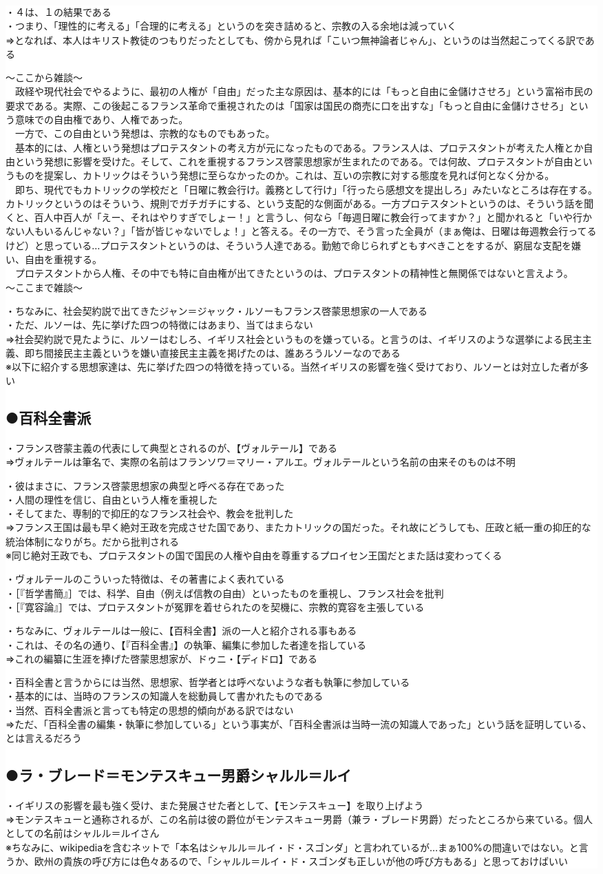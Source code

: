 ・４は、１の結果である  
・つまり、「理性的に考える」「合理的に考える」というのを突き詰めると、宗教の入る余地は減っていく  
⇒となれば、本人はキリスト教徒のつもりだったとしても、傍から見れば「こいつ無神論者じゃん」、というのは当然起こってくる訳である  
  
～ここから雑談～  
　政経や現代社会でやるように、最初の人権が「自由」だった主な原因は、基本的には「もっと自由に金儲けさせろ」という富裕市民の要求である。実際、この後起こるフランス革命で重視されたのは「国家は国民の商売に口を出すな」「もっと自由に金儲けさせろ」という意味での自由権であり、人権であった。  
　一方で、この自由という発想は、宗教的なものでもあった。  
　基本的には、人権という発想はプロテスタントの考え方が元になったものである。フランス人は、プロテスタントが考えた人権とか自由という発想に影響を受けた。そして、これを重視するフランス啓蒙思想家が生まれたのである。では何故、プロテスタントが自由というものを提案し、カトリックはそういう発想に至らなかったのか。これは、互いの宗教に対する態度を見れば何となく分かる。  
　即ち、現代でもカトリックの学校だと「日曜に教会行け。義務として行け」「行ったら感想文を提出しろ」みたいなところは存在する。カトリックというのはそういう、規則でガチガチにする、という支配的な側面がある。一方プロテスタントというのは、そういう話を聞くと、百人中百人が「えー、それはやりすぎでしょー！」と言うし、何なら「毎週日曜に教会行ってますか？」と聞かれると「いや行かない人もいるんじゃない？」「皆が皆じゃないでしょ！」と答える。その一方で、そう言った全員が（まぁ俺は、日曜は毎週教会行ってるけど）と思っている…プロテスタントというのは、そういう人達である。勤勉で命じられずともすべきことをするが、窮屈な支配を嫌い、自由を重視する。  
　プロテスタントから人権、その中でも特に自由権が出てきたというのは、プロテスタントの精神性と無関係ではないと言えよう。  
～ここまで雑談～  
  
・ちなみに、社会契約説で出てきたジャン＝ジャック・ルソーもフランス啓蒙思想家の一人である  
・ただ、ルソーは、先に挙げた四つの特徴にはあまり、当てはまらない  
⇒社会契約説で見たように、ルソーはむしろ、イギリス社会というものを嫌っている。と言うのは、イギリスのような選挙による民主主義、即ち間接民主主義というを嫌い直接民主主義を掲げたのは、誰あろうルソーなのである  
※以下に紹介する思想家達は、先に挙げた四つの特徴を持っている。当然イギリスの影響を強く受けており、ルソーとは対立した者が多い  
  
  
  
  
  
## ●百科全書派  
・フランス啓蒙主義の代表にして典型とされるのが、【ヴォルテール】である  
⇒ヴォルテールは筆名で、実際の名前はフランソワ＝マリー・アルエ。ヴォルテールという名前の由来そのものは不明  
  
・彼はまさに、フランス啓蒙思想家の典型と呼べる存在であった  
・人間の理性を信じ、自由という人権を重視した  
・そしてまた、専制的で抑圧的なフランス社会や、教会を批判した  
⇒フランス王国は最も早く絶対王政を完成させた国であり、またカトリックの国だった。それ故にどうしても、圧政と紙一重の抑圧的な統治体制になりがち。だから批判される  
※同じ絶対王政でも、プロテスタントの国で国民の人権や自由を尊重するプロイセン王国だとまた話は変わってくる  
  
・ヴォルテールのこういった特徴は、その著書によく表れている  
・［『哲学書簡』］では、科学、自由（例えば信教の自由）といったものを重視し、フランス社会を批判  
・［『寛容論』］では、プロテスタントが冤罪を着せられたのを契機に、宗教的寛容を主張している  
  
・ちなみに、ヴォルテールは一般に、【百科全書】派の一人と紹介される事もある  
・これは、その名の通り、【『百科全書』】の執筆、編集に参加した者達を指している  
⇒これの編纂に生涯を捧げた啓蒙思想家が、ドゥニ・【ディドロ】である  
  
・百科全書と言うからには当然、思想家、哲学者とは呼べないような者も執筆に参加している  
・基本的には、当時のフランスの知識人を総動員して書かれたものである  
・当然、百科全書派と言っても特定の思想的傾向がある訳ではない  
⇒ただ、「百科全書の編集・執筆に参加している」という事実が、「百科全書派は当時一流の知識人であった」という話を証明している、とは言えるだろう  
  
  
  
  
## ●ラ・ブレード＝モンテスキュー男爵シャルル＝ルイ  
・イギリスの影響を最も強く受け、また発展させた者として、【モンテスキュー】を取り上げよう  
⇒モンテスキューと通称されるが、この名前は彼の爵位がモンテスキュー男爵（兼ラ・ブレード男爵）だったところから来ている。個人としての名前はシャルル＝ルイさん  
※ちなみに、wikipediaを含むネットで「本名はシャルル＝ルイ・ド・スゴンダ」と言われているが…まぁ100%の間違いではない。と言うか、欧州の貴族の呼び方には色々あるので、「シャルル＝ルイ・ド・スゴンダも正しいが他の呼び方もある」と思っておけばいい  
  